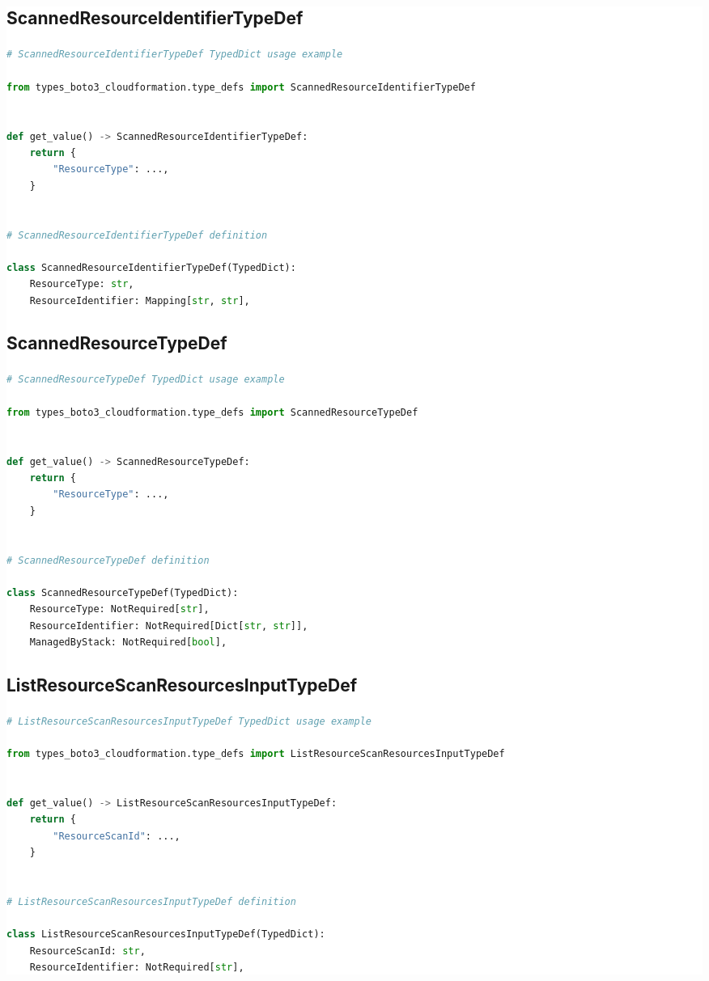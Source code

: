
## ScannedResourceIdentifierTypeDef

```python
# ScannedResourceIdentifierTypeDef TypedDict usage example

from types_boto3_cloudformation.type_defs import ScannedResourceIdentifierTypeDef


def get_value() -> ScannedResourceIdentifierTypeDef:
    return {
        "ResourceType": ...,
    }


# ScannedResourceIdentifierTypeDef definition

class ScannedResourceIdentifierTypeDef(TypedDict):
    ResourceType: str,
    ResourceIdentifier: Mapping[str, str],
```


## ScannedResourceTypeDef

```python
# ScannedResourceTypeDef TypedDict usage example

from types_boto3_cloudformation.type_defs import ScannedResourceTypeDef


def get_value() -> ScannedResourceTypeDef:
    return {
        "ResourceType": ...,
    }


# ScannedResourceTypeDef definition

class ScannedResourceTypeDef(TypedDict):
    ResourceType: NotRequired[str],
    ResourceIdentifier: NotRequired[Dict[str, str]],
    ManagedByStack: NotRequired[bool],
```


## ListResourceScanResourcesInputTypeDef

```python
# ListResourceScanResourcesInputTypeDef TypedDict usage example

from types_boto3_cloudformation.type_defs import ListResourceScanResourcesInputTypeDef


def get_value() -> ListResourceScanResourcesInputTypeDef:
    return {
        "ResourceScanId": ...,
    }


# ListResourceScanResourcesInputTypeDef definition

class ListResourceScanResourcesInputTypeDef(TypedDict):
    ResourceScanId: str,
    ResourceIdentifier: NotRequired[str],
```